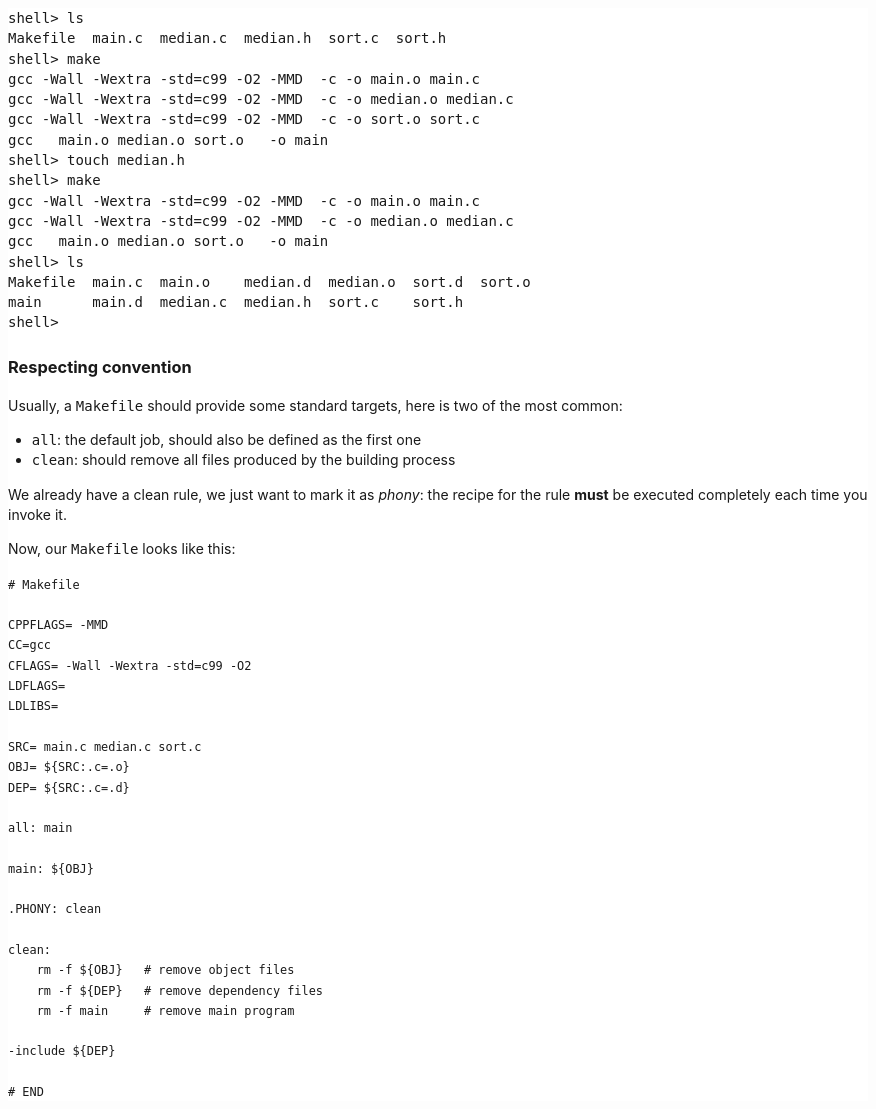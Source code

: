 <pre>
shell> ls
Makefile  main.c  median.c  median.h  sort.c  sort.h
shell> make
gcc -Wall -Wextra -std=c99 -O2 -MMD  -c -o main.o main.c
gcc -Wall -Wextra -std=c99 -O2 -MMD  -c -o median.o median.c
gcc -Wall -Wextra -std=c99 -O2 -MMD  -c -o sort.o sort.c
gcc   main.o median.o sort.o   -o main
shell> touch median.h
shell> make
gcc -Wall -Wextra -std=c99 -O2 -MMD  -c -o main.o main.c
gcc -Wall -Wextra -std=c99 -O2 -MMD  -c -o median.o median.c
gcc   main.o median.o sort.o   -o main
shell> ls
Makefile  main.c  main.o    median.d  median.o	sort.d	sort.o
main	  main.d  median.c  median.h  sort.c	sort.h
shell>
</pre>

### Respecting convention ###

Usually, a <tt>Makefile</tt> should provide some standard targets, here is two of the most common:

* <tt>all</tt>: the default job, should also be defined as the first one
* <tt>clean</tt>: should remove all files produced by the building process

We already have a clean rule, we just want to mark it as *phony*: the recipe for the rule **must** be executed completely each time you invoke it.

Now, our <tt>Makefile</tt> looks like this:

```make
# Makefile

CPPFLAGS= -MMD
CC=gcc
CFLAGS= -Wall -Wextra -std=c99 -O2
LDFLAGS=
LDLIBS=

SRC= main.c median.c sort.c
OBJ= ${SRC:.c=.o}
DEP= ${SRC:.c=.d}

all: main

main: ${OBJ}

.PHONY: clean

clean:
	rm -f ${OBJ}   # remove object files
	rm -f ${DEP}   # remove dependency files
	rm -f main     # remove main program

-include ${DEP}

# END
```
